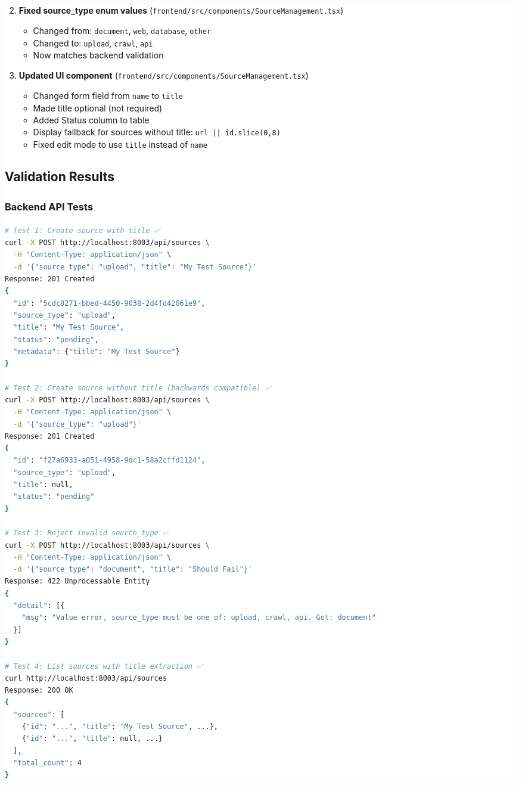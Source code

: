 2. **Fixed source_type enum values** (`frontend/src/components/SourceManagement.tsx`)
   - Changed from: `document`, `web`, `database`, `other`
   - Changed to: `upload`, `crawl`, `api`
   - Now matches backend validation

3. **Updated UI component** (`frontend/src/components/SourceManagement.tsx`)
   - Changed form field from `name` to `title`
   - Made title optional (not required)
   - Added Status column to table
   - Display fallback for sources without title: `url || id.slice(0,8)`
   - Fixed edit mode to use `title` instead of `name`

## Validation Results

### Backend API Tests
```bash
# Test 1: Create source with title ✅
curl -X POST http://localhost:8003/api/sources \
  -H "Content-Type: application/json" \
  -d '{"source_type": "upload", "title": "My Test Source"}'
Response: 201 Created
{
  "id": "5cdc8271-bbed-4450-9038-2d4fd42061e9",
  "source_type": "upload",
  "title": "My Test Source",
  "status": "pending",
  "metadata": {"title": "My Test Source"}
}

# Test 2: Create source without title (backwards compatible) ✅
curl -X POST http://localhost:8003/api/sources \
  -H "Content-Type: application/json" \
  -d '{"source_type": "upload"}'
Response: 201 Created
{
  "id": "f27a6933-a051-4958-9dc1-58a2cffd1124",
  "source_type": "upload",
  "title": null,
  "status": "pending"
}

# Test 3: Reject invalid source_type ✅
curl -X POST http://localhost:8003/api/sources \
  -H "Content-Type: application/json" \
  -d '{"source_type": "document", "title": "Should Fail"}'
Response: 422 Unprocessable Entity
{
  "detail": [{
    "msg": "Value error, source_type must be one of: upload, crawl, api. Got: document"
  }]
}

# Test 4: List sources with title extraction ✅
curl http://localhost:8003/api/sources
Response: 200 OK
{
  "sources": [
    {"id": "...", "title": "My Test Source", ...},
    {"id": "...", "title": null, ...}
  ],
  "total_count": 4
}

```